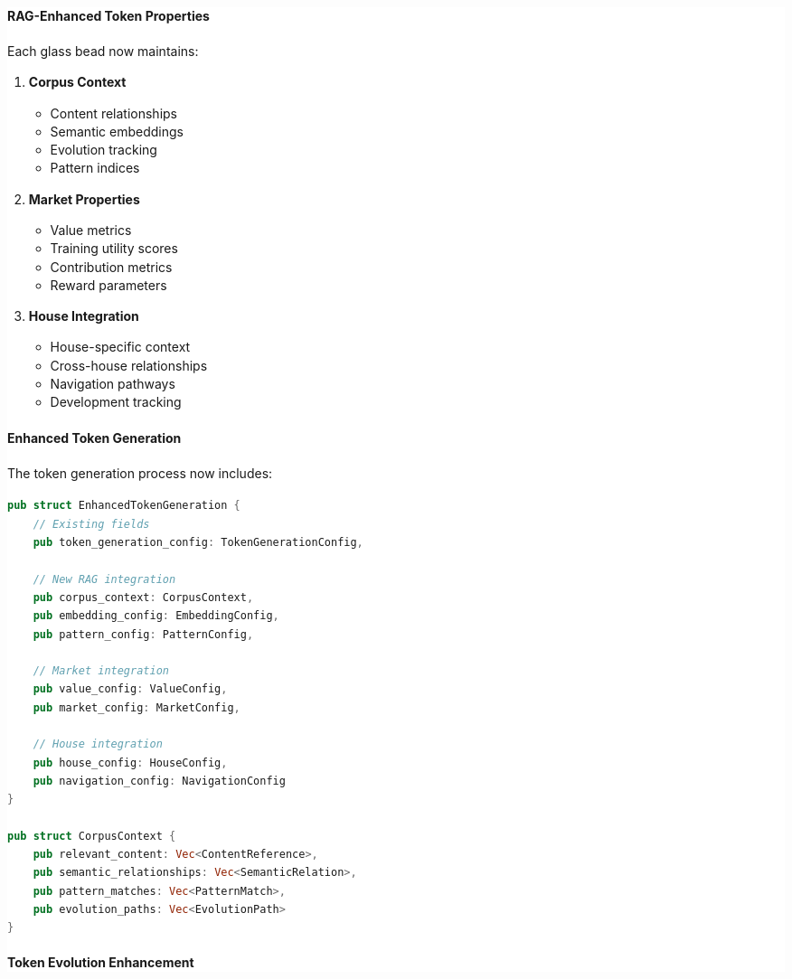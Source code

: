 #### RAG-Enhanced Token Properties

Each glass bead now maintains:

1. **Corpus Context**
   - Content relationships
   - Semantic embeddings
   - Evolution tracking
   - Pattern indices

2. **Market Properties**
   - Value metrics
   - Training utility scores
   - Contribution metrics
   - Reward parameters

3. **House Integration**
   - House-specific context
   - Cross-house relationships
   - Navigation pathways
   - Development tracking

#### Enhanced Token Generation

The token generation process now includes:

```rust
pub struct EnhancedTokenGeneration {
    // Existing fields
    pub token_generation_config: TokenGenerationConfig,
    
    // New RAG integration
    pub corpus_context: CorpusContext,
    pub embedding_config: EmbeddingConfig,
    pub pattern_config: PatternConfig,
    
    // Market integration
    pub value_config: ValueConfig,
    pub market_config: MarketConfig,
    
    // House integration
    pub house_config: HouseConfig,
    pub navigation_config: NavigationConfig
}

pub struct CorpusContext {
    pub relevant_content: Vec<ContentReference>,
    pub semantic_relationships: Vec<SemanticRelation>,
    pub pattern_matches: Vec<PatternMatch>,
    pub evolution_paths: Vec<EvolutionPath>
}
```

#### Token Evolution Enhancement
